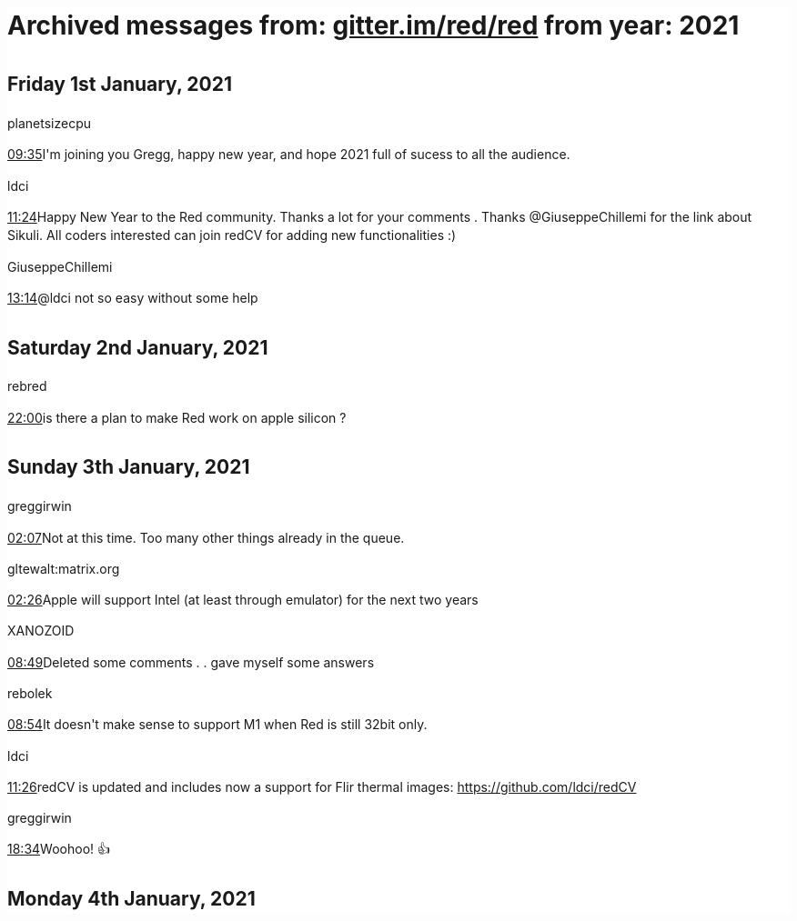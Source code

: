 # Archived messages from: [gitter.im/red/red](/gitter.im/red/red/) from year: 2021

## Friday 1st January, 2021

planetsizecpu

[09:35](#msg5feeeccddbb17f28c5b11909)I'm joining you Gregg, happy new year, and hope 2021 full of sucess to all the audience.

ldci

[11:24](#msg5fef065baa6bb528c38425a1)Happy New Year to the Red community. Thanks a lot for your comments . Thanks @GiuseppeChillemi for the link about Sikuli. All coders interested can join redCV for adding new functionalities :)

GiuseppeChillemi

[13:14](#msg5fef203ae7f693041f445c5d)@ldci not so easy without some help

## Saturday 2nd January, 2021

rebred

[22:00](#msg5ff0ece8c746c6431cefc5ee)is there a plan to make Red work on apple silicon ?

## Sunday 3th January, 2021

greggirwin

[02:07](#msg5ff126d497312f4b6b05f586)Not at this time. Too many other things already in the queue.

gltewalt:matrix.org

[02:26](#msg5ff12b4ec746c6431cf05029)Apple will support Intel (at least through emulator) for the next two years

XANOZOID

[08:49](#msg5ff18505aa6bb528c389cf20)Deleted some comments . . gave myself some answers

rebolek

[08:54](#msg5ff1864463fe03449634d8ff)It doesn't make sense to support M1 when Red is still 32bit only.

ldci

[11:26](#msg5ff1a9d4e7f693041f49fa8a)redCV is updated and includes now a support for Flir thermal images: https://github.com/ldci/redCV

greggirwin

[18:34](#msg5ff20e25e7f693041f4af745)Woohoo! :+1:

## Monday 4th January, 2021
